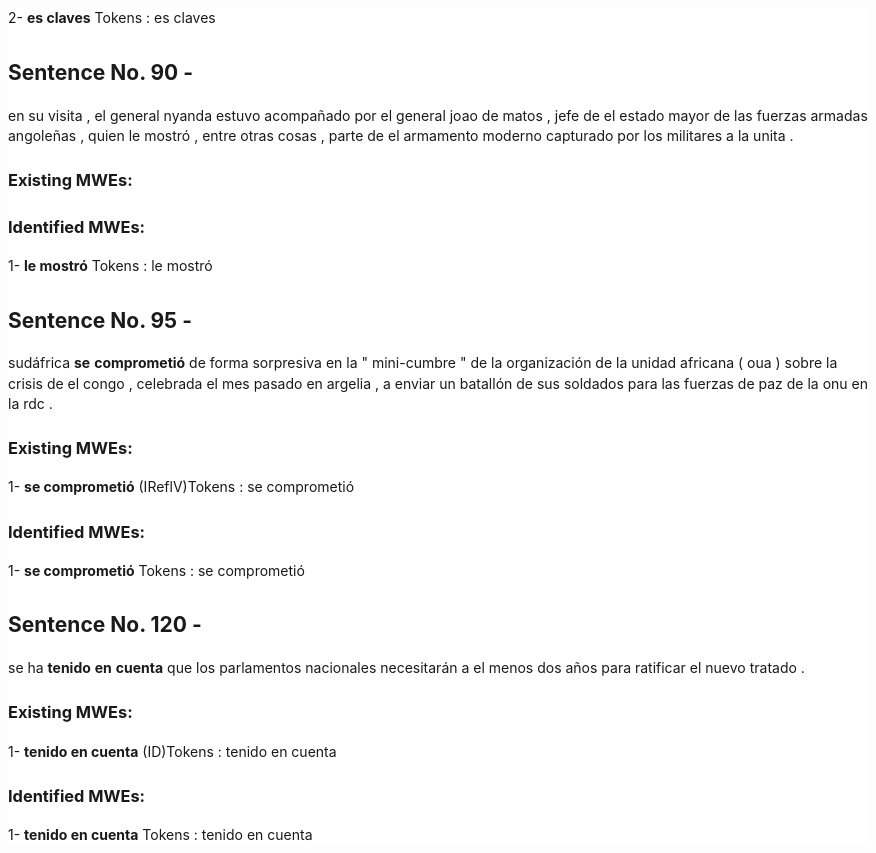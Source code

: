 
2- **es claves** Tokens : 
es
claves



## Sentence No. 90 - 
en su visita , el general nyanda estuvo acompañado por el general joao de matos , jefe de el estado mayor de las fuerzas armadas angoleñas , quien le mostró , entre otras cosas , parte de el armamento moderno capturado por los militares a la unita . 
### Existing MWEs: 
### Identified MWEs: 
1- **le mostró** Tokens : 
le
mostró



## Sentence No. 95 - 
sudáfrica **se** **comprometió** de forma sorpresiva en la " mini-cumbre " de la organización de la unidad africana ( oua ) sobre la crisis de el congo , celebrada el mes pasado en argelia , a enviar un batallón de sus soldados para las fuerzas de paz de la onu en la rdc . 
### Existing MWEs: 
1- **se comprometió** (IReflV)Tokens : 
se
comprometió


### Identified MWEs: 
1- **se comprometió** Tokens : 
se
comprometió



## Sentence No. 120 - 
se ha **tenido** **en** **cuenta** que los parlamentos nacionales necesitarán a el menos dos años para ratificar el nuevo tratado . 
### Existing MWEs: 
1- **tenido en cuenta** (ID)Tokens : 
tenido
en
cuenta


### Identified MWEs: 
1- **tenido en cuenta** Tokens : 
tenido
en
cuenta
